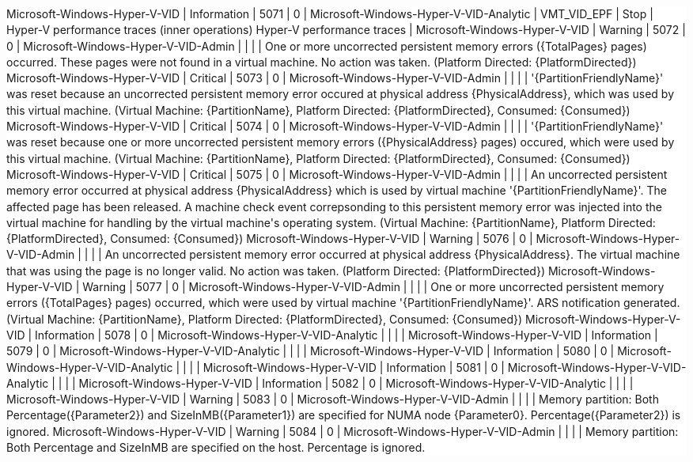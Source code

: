 Microsoft-Windows-Hyper-V-VID  |  Information  |  5071      |  0        |  Microsoft-Windows-Hyper-V-VID-Analytic  |  VMT_VID_EPF                                |  Stop    |  Hyper-V performance traces (inner operations) Hyper-V performance traces  |
Microsoft-Windows-Hyper-V-VID  |  Warning      |  5072      |  0        |  Microsoft-Windows-Hyper-V-VID-Admin     |                                             |          |                                                                            |  One or more uncorrected persistent memory errors ({TotalPages} pages) occurred. These pages were not found in a virtual machine. No action was taken. (Platform Directed: {PlatformDirected})
Microsoft-Windows-Hyper-V-VID  |  Critical     |  5073      |  0        |  Microsoft-Windows-Hyper-V-VID-Admin     |                                             |          |                                                                            |  '{PartitionFriendlyName}' was reset because an uncorrected persistent memory error occured at physical address {PhysicalAddress}, which was used by this virtual machine. (Virtual Machine: {PartitionName}, Platform Directed: {PlatformDirected}, Consumed: {Consumed})
Microsoft-Windows-Hyper-V-VID  |  Critical     |  5074      |  0        |  Microsoft-Windows-Hyper-V-VID-Admin     |                                             |          |                                                                            |  '{PartitionFriendlyName}' was reset because one or more uncorrected persistent memory errors ({PhysicalAddress} pages) occured, which were used by this virtual machine. (Virtual Machine: {PartitionName}, Platform Directed: {PlatformDirected}, Consumed: {Consumed})
Microsoft-Windows-Hyper-V-VID  |  Critical     |  5075      |  0        |  Microsoft-Windows-Hyper-V-VID-Admin     |                                             |          |                                                                            |  An uncorrected persistent memory error occurred at physical address {PhysicalAddress} which is used by virtual machine '{PartitionFriendlyName}'. The affected page has been released. A machine check event correpsonding to this persistent memory error was injected into the virtual machine for handling by the virtual machine's operating system. (Virtual Machine: {PartitionName}, Platform Directed: {PlatformDirected}, Consumed: {Consumed})
Microsoft-Windows-Hyper-V-VID  |  Warning      |  5076      |  0        |  Microsoft-Windows-Hyper-V-VID-Admin     |                                             |          |                                                                            |  An uncorrected persistent memory error occurred at physical address {PhysicalAddress}. The virtual machine that was using the page is no longer valid. No action was taken. (Platform Directed: {PlatformDirected})
Microsoft-Windows-Hyper-V-VID  |  Warning      |  5077      |  0        |  Microsoft-Windows-Hyper-V-VID-Admin     |                                             |          |                                                                            |  One or more uncorrected persistent memory errors ({TotalPages} pages) occurred, which were used by virtual machine '{PartitionFriendlyName}'. ARS notification generated. (Virtual Machine: {PartitionName}, Platform Directed: {PlatformDirected}, Consumed: {Consumed})
Microsoft-Windows-Hyper-V-VID  |  Information  |  5078      |  0        |  Microsoft-Windows-Hyper-V-VID-Analytic  |                                             |          |                                                                            |
Microsoft-Windows-Hyper-V-VID  |  Information  |  5079      |  0        |  Microsoft-Windows-Hyper-V-VID-Analytic  |                                             |          |                                                                            |
Microsoft-Windows-Hyper-V-VID  |  Information  |  5080      |  0        |  Microsoft-Windows-Hyper-V-VID-Analytic  |                                             |          |                                                                            |
Microsoft-Windows-Hyper-V-VID  |  Information  |  5081      |  0        |  Microsoft-Windows-Hyper-V-VID-Analytic  |                                             |          |                                                                            |
Microsoft-Windows-Hyper-V-VID  |  Information  |  5082      |  0        |  Microsoft-Windows-Hyper-V-VID-Analytic  |                                             |          |                                                                            |
Microsoft-Windows-Hyper-V-VID  |  Warning      |  5083      |  0        |  Microsoft-Windows-Hyper-V-VID-Admin     |                                             |          |                                                                            |  Memory partition: Both Percentage({Parameter2}) and SizeInMB({Parameter1}) are specified for NUMA node {Parameter0}. Percentage({Parameter2}) is ignored.
Microsoft-Windows-Hyper-V-VID  |  Warning      |  5084      |  0        |  Microsoft-Windows-Hyper-V-VID-Admin     |                                             |          |                                                                            |  Memory partition: Both Percentage and SizeInMB are specified on the host. Percentage is ignored.